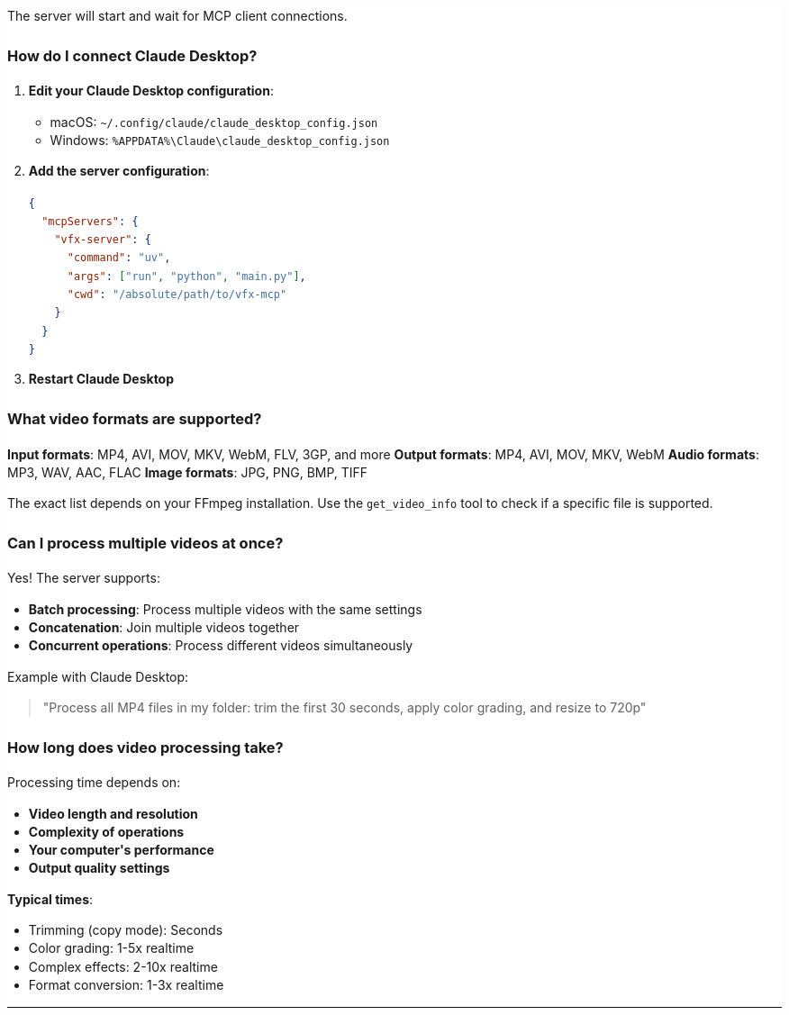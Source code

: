 The server will start and wait for MCP client connections.

### How do I connect Claude Desktop?

1. **Edit your Claude Desktop configuration**:
   - macOS: `~/.config/claude/claude_desktop_config.json`
   - Windows: `%APPDATA%\Claude\claude_desktop_config.json`

2. **Add the server configuration**:
   ```json
   {
     "mcpServers": {
       "vfx-server": {
         "command": "uv",
         "args": ["run", "python", "main.py"],
         "cwd": "/absolute/path/to/vfx-mcp"
       }
     }
   }
   ```

3. **Restart Claude Desktop**

### What video formats are supported?

**Input formats**: MP4, AVI, MOV, MKV, WebM, FLV, 3GP, and more
**Output formats**: MP4, AVI, MOV, MKV, WebM
**Audio formats**: MP3, WAV, AAC, FLAC
**Image formats**: JPG, PNG, BMP, TIFF

The exact list depends on your FFmpeg installation. Use the `get_video_info` tool to check if a specific file is supported.

### Can I process multiple videos at once?

Yes! The server supports:
- **Batch processing**: Process multiple videos with the same settings
- **Concatenation**: Join multiple videos together
- **Concurrent operations**: Process different videos simultaneously

Example with Claude Desktop:
> "Process all MP4 files in my folder: trim the first 30 seconds, apply color grading, and resize to 720p"

### How long does video processing take?

Processing time depends on:
- **Video length and resolution**
- **Complexity of operations**
- **Your computer's performance**
- **Output quality settings**

**Typical times**:
- Trimming (copy mode): Seconds
- Color grading: 1-5x realtime
- Complex effects: 2-10x realtime
- Format conversion: 1-3x realtime

---